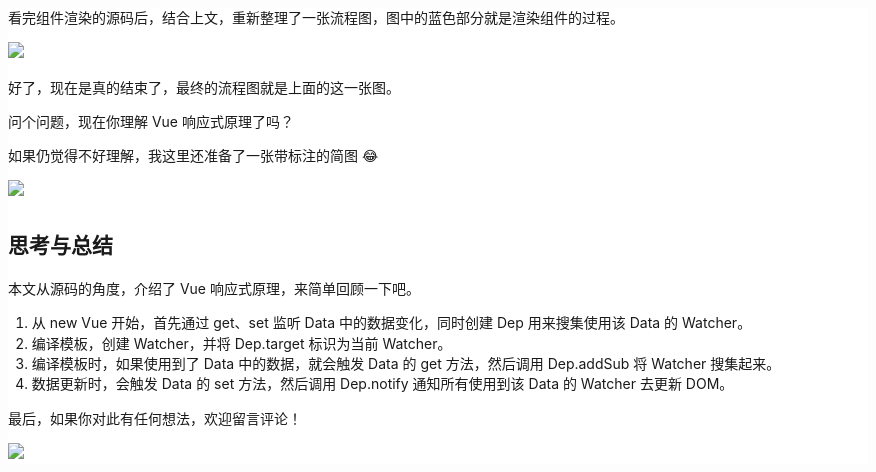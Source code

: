 看完组件渲染的源码后，结合上文，重新整理了一张流程图，图中的蓝色部分就是渲染组件的过程。

![](https://github.hengli.xyz/image-20200804231800985.png)

好了，现在是真的结束了，最终的流程图就是上面的这一张图。

问个问题，现在你理解 Vue 响应式原理了吗？

如果仍觉得不好理解，我这里还准备了一张带标注的简图 😂

![](https://github.hengli.xyz/image-20200804225629695.png)

## 思考与总结

本文从源码的角度，介绍了 Vue 响应式原理，来简单回顾一下吧。

1. 从 new Vue 开始，首先通过 get、set 监听 Data 中的数据变化，同时创建 Dep 用来搜集使用该 Data 的 Watcher。
2. 编译模板，创建 Watcher，并将 Dep.target 标识为当前 Watcher。
3. 编译模板时，如果使用到了 Data 中的数据，就会触发 Data 的 get 方法，然后调用 Dep.addSub 将 Watcher 搜集起来。
4. 数据更新时，会触发 Data 的 set 方法，然后调用 Dep.notify 通知所有使用到该 Data 的 Watcher 去更新 DOM。

最后，如果你对此有任何想法，欢迎留言评论！

![](https://github.hengli.xyz/shequ-fenxiang.png)
